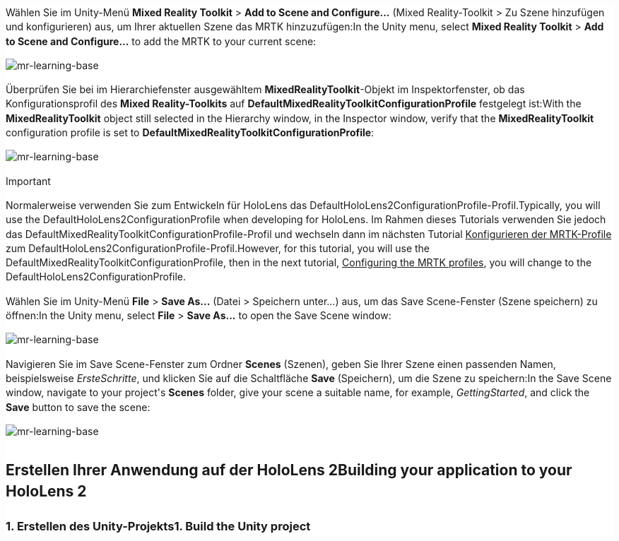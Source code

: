 <span data-ttu-id="b0a8e-181">Wählen Sie im Unity-Menü **Mixed Reality Toolkit** > **Add to Scene and Configure...** (Mixed Reality-Toolkit > Zu Szene hinzufügen und konfigurieren) aus, um Ihrer aktuellen Szene das MRTK hinzuzufügen:</span><span class="sxs-lookup"><span data-stu-id="b0a8e-181">In the Unity menu, select **Mixed Reality Toolkit** > **Add to Scene and Configure...** to add the MRTK to your current scene:</span></span>

![mr-learning-base](images/mr-learning-base/base-02-section6-step1-2.png)

<span data-ttu-id="b0a8e-183">Überprüfen Sie bei im Hierarchiefenster ausgewähltem **MixedRealityToolkit**-Objekt im Inspektorfenster, ob das Konfigurationsprofil des **Mixed Reality-Toolkits** auf **DefaultMixedRealityToolkitConfigurationProfile** festgelegt ist:</span><span class="sxs-lookup"><span data-stu-id="b0a8e-183">With the **MixedRealityToolkit** object still selected in the Hierarchy window, in the Inspector window, verify that the **MixedRealityToolkit** configuration profile is set to **DefaultMixedRealityToolkitConfigurationProfile**:</span></span>

![mr-learning-base](images/mr-learning-base/base-02-section6-step1-3.png)

> [!IMPORTANT]
> <span data-ttu-id="b0a8e-185">Normalerweise verwenden Sie zum Entwickeln für HoloLens das DefaultHoloLens2ConfigurationProfile-Profil.</span><span class="sxs-lookup"><span data-stu-id="b0a8e-185">Typically, you will use the DefaultHoloLens2ConfigurationProfile when developing for HoloLens.</span></span> <span data-ttu-id="b0a8e-186">Im Rahmen dieses Tutorials verwenden Sie jedoch das DefaultMixedRealityToolkitConfigurationProfile-Profil und wechseln dann im nächsten Tutorial [Konfigurieren der MRTK-Profile](mr-learning-base-03.md) zum DefaultHoloLens2ConfigurationProfile-Profil.</span><span class="sxs-lookup"><span data-stu-id="b0a8e-186">However, for this tutorial, you will use the DefaultMixedRealityToolkitConfigurationProfile, then in the next tutorial, [Configuring the MRTK profiles](mr-learning-base-03.md), you will change to the DefaultHoloLens2ConfigurationProfile.</span></span>

<span data-ttu-id="b0a8e-187">Wählen Sie im Unity-Menü **File** > **Save As...** (Datei > Speichern unter...) aus, um das Save Scene-Fenster (Szene speichern) zu öffnen:</span><span class="sxs-lookup"><span data-stu-id="b0a8e-187">In the Unity menu, select **File** > **Save As...** to open the Save Scene window:</span></span>

![mr-learning-base](images/mr-learning-base/base-02-section6-step1-4.png)

<span data-ttu-id="b0a8e-189">Navigieren Sie im Save Scene-Fenster zum Ordner **Scenes** (Szenen), geben Sie Ihrer Szene einen passenden Namen, beispielsweise _ErsteSchritte_, und klicken Sie auf die Schaltfläche **Save** (Speichern), um die Szene zu speichern:</span><span class="sxs-lookup"><span data-stu-id="b0a8e-189">In the Save Scene window, navigate to your project's **Scenes** folder, give your scene a suitable name, for example, _GettingStarted_, and click the **Save** button to save the scene:</span></span>

![mr-learning-base](images/mr-learning-base/base-02-section6-step1-5.png)

## <a name="building-your-application-to-your-hololens-2"></a><span data-ttu-id="b0a8e-191">Erstellen Ihrer Anwendung auf der HoloLens 2</span><span class="sxs-lookup"><span data-stu-id="b0a8e-191">Building your application to your HoloLens 2</span></span>

### <a name="1-build-the-unity-project"></a><span data-ttu-id="b0a8e-192">1. Erstellen des Unity-Projekts</span><span class="sxs-lookup"><span data-stu-id="b0a8e-192">1. Build the Unity project</span></span>
